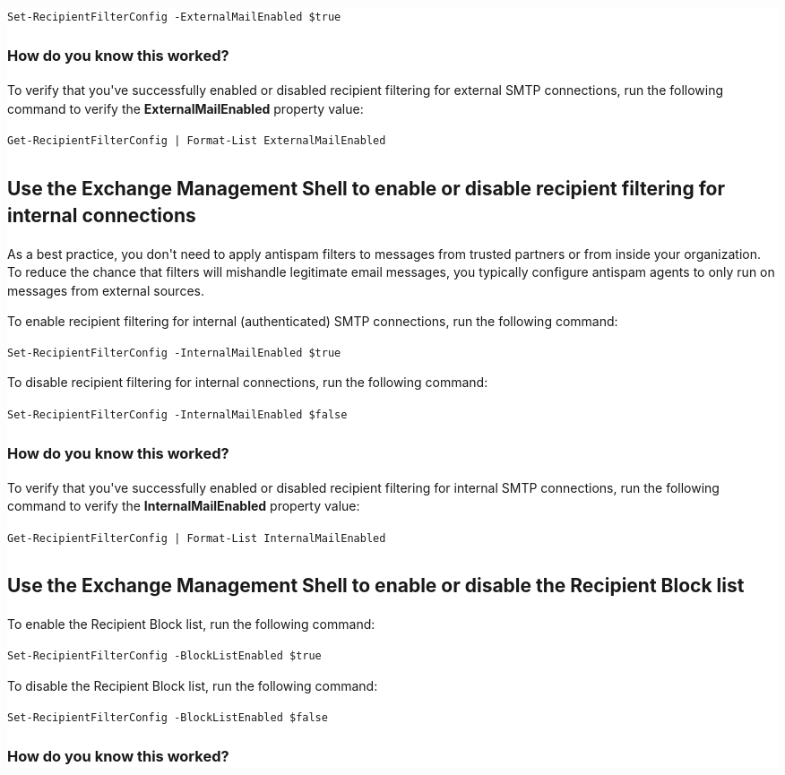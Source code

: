 ```
Set-RecipientFilterConfig -ExternalMailEnabled $true
```

### How do you know this worked?

To verify that you've successfully enabled or disabled recipient filtering for external SMTP connections, run the following command to verify the **ExternalMailEnabled** property value: 
  
```
Get-RecipientFilterConfig | Format-List ExternalMailEnabled
```

## Use the Exchange Management Shell to enable or disable recipient filtering for internal connections

As a best practice, you don't need to apply antispam filters to messages from trusted partners or from inside your organization. To reduce the chance that filters will mishandle legitimate email messages, you typically configure antispam agents to only run on messages from external sources.
  
To enable recipient filtering for internal (authenticated) SMTP connections, run the following command:
  
```
Set-RecipientFilterConfig -InternalMailEnabled $true
```

To disable recipient filtering for internal connections, run the following command:
  
```
Set-RecipientFilterConfig -InternalMailEnabled $false
```

### How do you know this worked?

To verify that you've successfully enabled or disabled recipient filtering for internal SMTP connections, run the following command to verify the **InternalMailEnabled** property value: 
  
```
Get-RecipientFilterConfig | Format-List InternalMailEnabled
```

## Use the Exchange Management Shell to enable or disable the Recipient Block list

To enable the Recipient Block list, run the following command:
  
```
Set-RecipientFilterConfig -BlockListEnabled $true
```

To disable the Recipient Block list, run the following command:
  
```
Set-RecipientFilterConfig -BlockListEnabled $false
```

### How do you know this worked?
